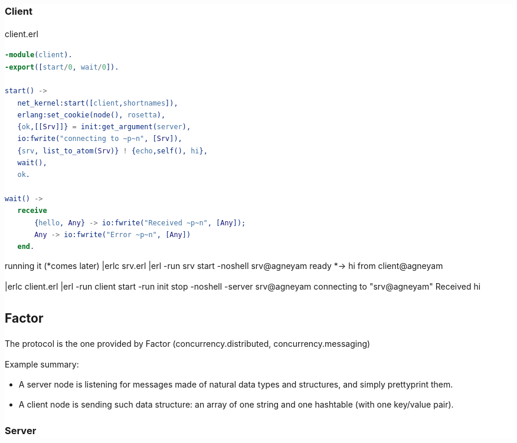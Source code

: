 

###  Client

client.erl


```erlang
-module(client).
-export([start/0, wait/0]).

start() ->
   net_kernel:start([client,shortnames]),
   erlang:set_cookie(node(), rosetta),
   {ok,[[Srv]]} = init:get_argument(server),
   io:fwrite("connecting to ~p~n", [Srv]),
   {srv, list_to_atom(Srv)} ! {echo,self(), hi},
   wait(),
   ok.

wait() ->
   receive
       {hello, Any} -> io:fwrite("Received ~p~n", [Any]);
       Any -> io:fwrite("Error ~p~n", [Any])
   end.
```


running it (*comes later)
 |erlc srv.erl
 |erl -run srv start -noshell
  srv@agneyam ready
 *-> hi from client@agneyam

 |erlc client.erl
 |erl -run client start -run init stop -noshell -server srv@agneyam
  connecting to "srv@agneyam"
  Received hi


## Factor

The protocol is the one provided by Factor (concurrency.distributed, concurrency.messaging)

Example summary:

- A server node is listening for messages made of natural data types and structures, and simply prettyprint them.

- A client node is sending such data structure: an array of one string and one hashtable (with one key/value pair).


### Server
